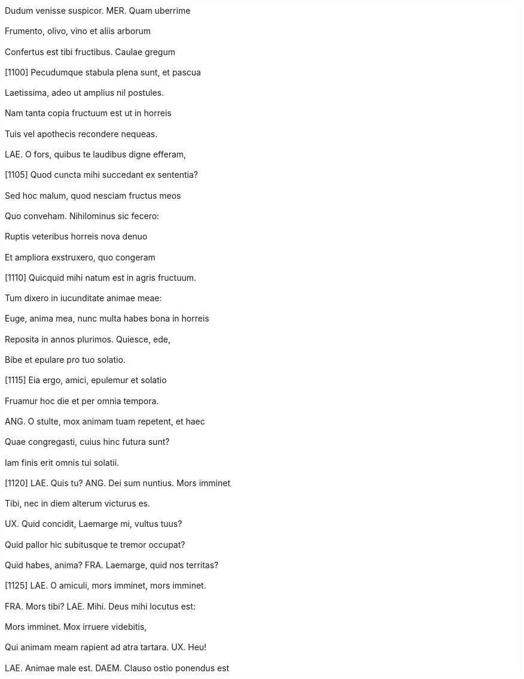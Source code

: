 Dudum venisse suspicor. MER. Quam uberrime

Frumento, olivo, vino et aliis arborum

Confertus est tibi fructibus. Caulae gregum

\[1100\] Pecudumque stabula plena sunt, et pascua

Laetissima, adeo ut amplius nil postules.

Nam tanta copia fructuum est ut in horreis

Tuis vel apothecis recondere nequeas.

LAE. O fors, quibus te laudibus digne efferam,

\[1105\] Quod cuncta mihi succedant ex sententia?

Sed hoc malum, quod nesciam fructus meos

Quo conveham. Nihilominus sic fecero:

Ruptis veteribus horreis nova denuo

Et ampliora exstruxero, quo congeram

\[1110\] Quicquid mihi natum est in agris fructuum.

Tum dixero in iucunditate animae meae:

Euge, anima mea, nunc multa habes bona in horreis

Reposita in annos plurimos. Quiesce, ede,

Bibe et epulare pro tuo solatio.

\[1115\] Eia ergo, amici, epulemur et solatio

Fruamur hoc die et per omnia tempora.

ANG. O stulte, mox animam tuam repetent, et haec

Quae congregasti, cuius hinc futura sunt?

Iam finis erit omnis tui solatii.

\[1120\] LAE. Quis tu? ANG. Dei sum nuntius. Mors imminet

Tibi, nec in diem alterum victurus es.

UX. Quid concidit, Laemarge mi, vultus tuus?

Quid pallor hic subitusque te tremor occupat?

Quid habes, anima? FRA. Laemarge, quid nos territas?

\[1125\] LAE. O amiculi, mors imminet, mors imminet.

FRA. Mors tibi? LAE. Mihi. Deus mihi locutus est:

Mors imminet. Mox irruere videbitis,

Qui animam meam rapient ad atra tartara. UX. Heu!

LAE. Animae male est. DAEM. Clauso ostio ponendus est
